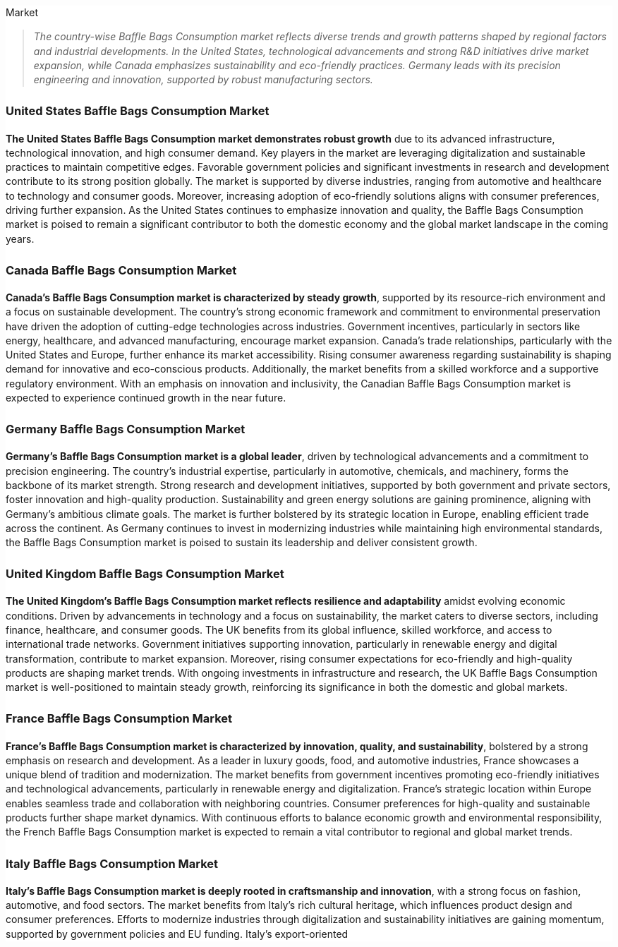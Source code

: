 Market<br /></span></h1><blockquote><p><em><span class="">The country-wise Baffle Bags Consumption market reflects diverse trends and growth patterns shaped by regional factors and industrial developments. In the United States, technological advancements and strong R&amp;D initiatives drive market expansion, while Canada emphasizes sustainability and eco-friendly practices. Germany leads with its precision engineering and innovation, supported by robust manufacturing sectors.</span></em></p></blockquote><h3><strong>United States Baffle Bags Consumption Market</strong></h3><p><strong>The United States Baffle Bags Consumption market demonstrates robust growth</strong> due to its advanced infrastructure, technological innovation, and high consumer demand. Key players in the market are leveraging digitalization and sustainable practices to maintain competitive edges. Favorable government policies and significant investments in research and development contribute to its strong position globally. The market is supported by diverse industries, ranging from automotive and healthcare to technology and consumer goods. Moreover, increasing adoption of eco-friendly solutions aligns with consumer preferences, driving further expansion. As the United States continues to emphasize innovation and quality, the Baffle Bags Consumption market is poised to remain a significant contributor to both the domestic economy and the global market landscape in the coming years.</p><h3><strong>Canada Baffle Bags Consumption Market</strong></h3><p><strong>Canada&rsquo;s Baffle Bags Consumption market is characterized by steady growth</strong>, supported by its resource-rich environment and a focus on sustainable development. The country&rsquo;s strong economic framework and commitment to environmental preservation have driven the adoption of cutting-edge technologies across industries. Government incentives, particularly in sectors like energy, healthcare, and advanced manufacturing, encourage market expansion. Canada&rsquo;s trade relationships, particularly with the United States and Europe, further enhance its market accessibility. Rising consumer awareness regarding sustainability is shaping demand for innovative and eco-conscious products. Additionally, the market benefits from a skilled workforce and a supportive regulatory environment. With an emphasis on innovation and inclusivity, the Canadian Baffle Bags Consumption market is expected to experience continued growth in the near future.</p><h3><strong>Germany Baffle Bags Consumption Market</strong></h3><p><strong>Germany&rsquo;s Baffle Bags Consumption market is a global leader</strong>, driven by technological advancements and a commitment to precision engineering. The country&rsquo;s industrial expertise, particularly in automotive, chemicals, and machinery, forms the backbone of its market strength. Strong research and development initiatives, supported by both government and private sectors, foster innovation and high-quality production. Sustainability and green energy solutions are gaining prominence, aligning with Germany&rsquo;s ambitious climate goals. The market is further bolstered by its strategic location in Europe, enabling efficient trade across the continent. As Germany continues to invest in modernizing industries while maintaining high environmental standards, the Baffle Bags Consumption market is poised to sustain its leadership and deliver consistent growth.</p><h3><strong>United Kingdom Baffle Bags Consumption Market</strong></h3><p><strong>The United Kingdom&rsquo;s Baffle Bags Consumption market reflects resilience and adaptability</strong> amidst evolving economic conditions. Driven by advancements in technology and a focus on sustainability, the market caters to diverse sectors, including finance, healthcare, and consumer goods. The UK benefits from its global influence, skilled workforce, and access to international trade networks. Government initiatives supporting innovation, particularly in renewable energy and digital transformation, contribute to market expansion. Moreover, rising consumer expectations for eco-friendly and high-quality products are shaping market trends. With ongoing investments in infrastructure and research, the UK Baffle Bags Consumption market is well-positioned to maintain steady growth, reinforcing its significance in both the domestic and global markets.</p><h3><strong>France Baffle Bags Consumption Market</strong></h3><p><strong>France&rsquo;s Baffle Bags Consumption market is characterized by innovation, quality, and sustainability</strong>, bolstered by a strong emphasis on research and development. As a leader in luxury goods, food, and automotive industries, France showcases a unique blend of tradition and modernization. The market benefits from government incentives promoting eco-friendly initiatives and technological advancements, particularly in renewable energy and digitalization. France&rsquo;s strategic location within Europe enables seamless trade and collaboration with neighboring countries. Consumer preferences for high-quality and sustainable products further shape market dynamics. With continuous efforts to balance economic growth and environmental responsibility, the French Baffle Bags Consumption market is expected to remain a vital contributor to regional and global market trends.</p><h3><strong>Italy Baffle Bags Consumption Market</strong></h3><p><strong>Italy&rsquo;s Baffle Bags Consumption market is deeply rooted in craftsmanship and innovation</strong>, with a strong focus on fashion, automotive, and food sectors. The market benefits from Italy&rsquo;s rich cultural heritage, which influences product design and consumer preferences. Efforts to modernize industries through digitalization and sustainability initiatives are gaining momentum, supported by government policies and EU funding. Italy&rsquo;s export-oriented